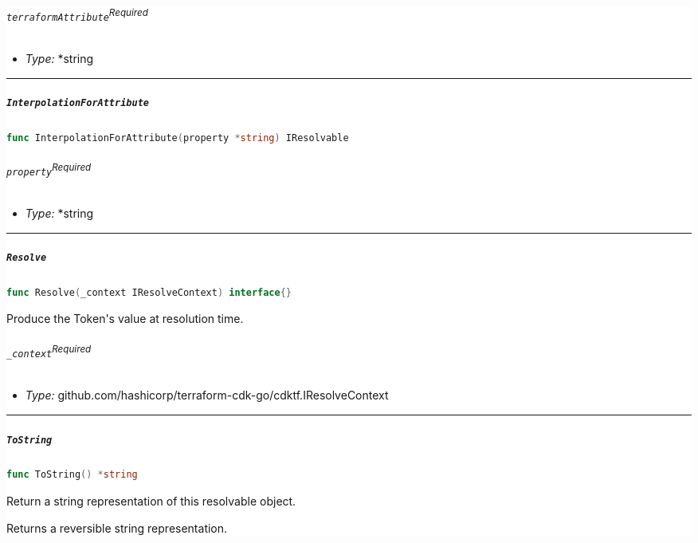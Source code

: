 ###### `terraformAttribute`<sup>Required</sup> <a name="terraformAttribute" id="@cdktf/provider-snowflake.dataSnowflakeCortexSearchServices.DataSnowflakeCortexSearchServicesInOutputReference.getStringMapAttribute.parameter.terraformAttribute"></a>

- *Type:* *string

---

##### `InterpolationForAttribute` <a name="InterpolationForAttribute" id="@cdktf/provider-snowflake.dataSnowflakeCortexSearchServices.DataSnowflakeCortexSearchServicesInOutputReference.interpolationForAttribute"></a>

```go
func InterpolationForAttribute(property *string) IResolvable
```

###### `property`<sup>Required</sup> <a name="property" id="@cdktf/provider-snowflake.dataSnowflakeCortexSearchServices.DataSnowflakeCortexSearchServicesInOutputReference.interpolationForAttribute.parameter.property"></a>

- *Type:* *string

---

##### `Resolve` <a name="Resolve" id="@cdktf/provider-snowflake.dataSnowflakeCortexSearchServices.DataSnowflakeCortexSearchServicesInOutputReference.resolve"></a>

```go
func Resolve(_context IResolveContext) interface{}
```

Produce the Token's value at resolution time.

###### `_context`<sup>Required</sup> <a name="_context" id="@cdktf/provider-snowflake.dataSnowflakeCortexSearchServices.DataSnowflakeCortexSearchServicesInOutputReference.resolve.parameter._context"></a>

- *Type:* github.com/hashicorp/terraform-cdk-go/cdktf.IResolveContext

---

##### `ToString` <a name="ToString" id="@cdktf/provider-snowflake.dataSnowflakeCortexSearchServices.DataSnowflakeCortexSearchServicesInOutputReference.toString"></a>

```go
func ToString() *string
```

Return a string representation of this resolvable object.

Returns a reversible string representation.
